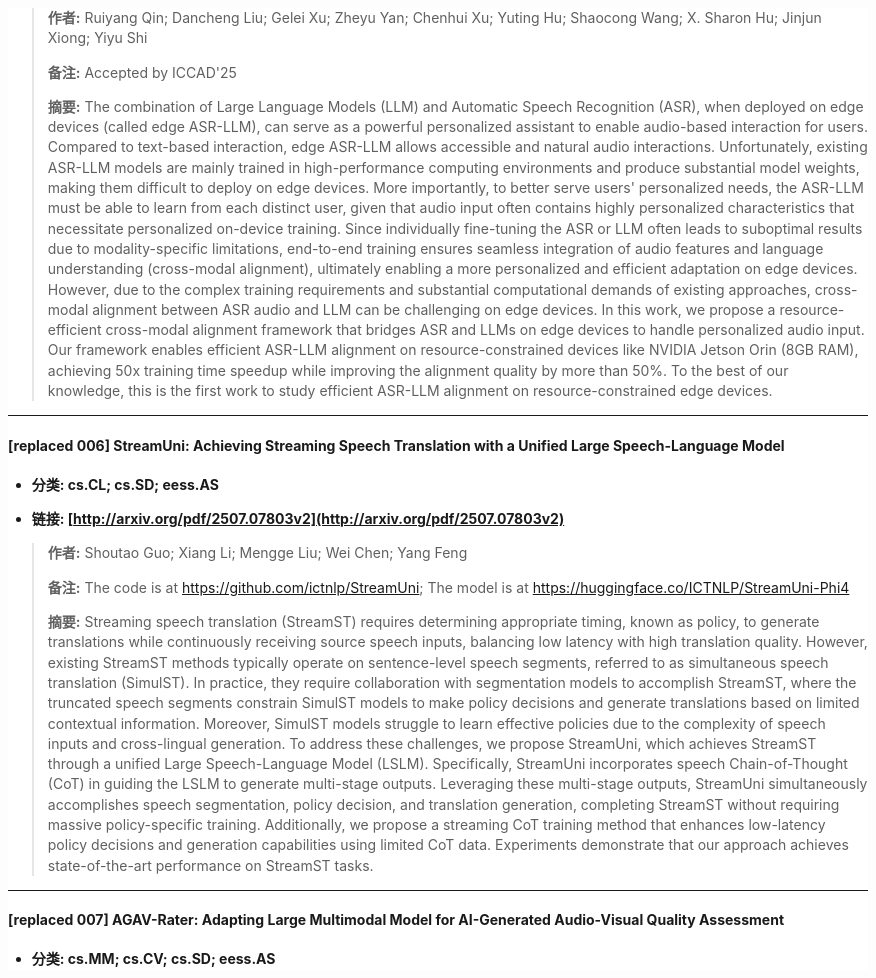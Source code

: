> **作者:** Ruiyang Qin; Dancheng Liu; Gelei Xu; Zheyu Yan; Chenhui Xu; Yuting Hu; Shaocong Wang; X. Sharon Hu; Jinjun Xiong; Yiyu Shi
>
> **备注:** Accepted by ICCAD'25
>
> **摘要:** The combination of Large Language Models (LLM) and Automatic Speech Recognition (ASR), when deployed on edge devices (called edge ASR-LLM), can serve as a powerful personalized assistant to enable audio-based interaction for users. Compared to text-based interaction, edge ASR-LLM allows accessible and natural audio interactions. Unfortunately, existing ASR-LLM models are mainly trained in high-performance computing environments and produce substantial model weights, making them difficult to deploy on edge devices. More importantly, to better serve users' personalized needs, the ASR-LLM must be able to learn from each distinct user, given that audio input often contains highly personalized characteristics that necessitate personalized on-device training. Since individually fine-tuning the ASR or LLM often leads to suboptimal results due to modality-specific limitations, end-to-end training ensures seamless integration of audio features and language understanding (cross-modal alignment), ultimately enabling a more personalized and efficient adaptation on edge devices. However, due to the complex training requirements and substantial computational demands of existing approaches, cross-modal alignment between ASR audio and LLM can be challenging on edge devices. In this work, we propose a resource-efficient cross-modal alignment framework that bridges ASR and LLMs on edge devices to handle personalized audio input. Our framework enables efficient ASR-LLM alignment on resource-constrained devices like NVIDIA Jetson Orin (8GB RAM), achieving 50x training time speedup while improving the alignment quality by more than 50\%. To the best of our knowledge, this is the first work to study efficient ASR-LLM alignment on resource-constrained edge devices.
>
---
#### [replaced 006] StreamUni: Achieving Streaming Speech Translation with a Unified Large Speech-Language Model
- **分类: cs.CL; cs.SD; eess.AS**

- **链接: [http://arxiv.org/pdf/2507.07803v2](http://arxiv.org/pdf/2507.07803v2)**

> **作者:** Shoutao Guo; Xiang Li; Mengge Liu; Wei Chen; Yang Feng
>
> **备注:** The code is at https://github.com/ictnlp/StreamUni; The model is at https://huggingface.co/ICTNLP/StreamUni-Phi4
>
> **摘要:** Streaming speech translation (StreamST) requires determining appropriate timing, known as policy, to generate translations while continuously receiving source speech inputs, balancing low latency with high translation quality. However, existing StreamST methods typically operate on sentence-level speech segments, referred to as simultaneous speech translation (SimulST). In practice, they require collaboration with segmentation models to accomplish StreamST, where the truncated speech segments constrain SimulST models to make policy decisions and generate translations based on limited contextual information. Moreover, SimulST models struggle to learn effective policies due to the complexity of speech inputs and cross-lingual generation. To address these challenges, we propose StreamUni, which achieves StreamST through a unified Large Speech-Language Model (LSLM). Specifically, StreamUni incorporates speech Chain-of-Thought (CoT) in guiding the LSLM to generate multi-stage outputs. Leveraging these multi-stage outputs, StreamUni simultaneously accomplishes speech segmentation, policy decision, and translation generation, completing StreamST without requiring massive policy-specific training. Additionally, we propose a streaming CoT training method that enhances low-latency policy decisions and generation capabilities using limited CoT data. Experiments demonstrate that our approach achieves state-of-the-art performance on StreamST tasks.
>
---
#### [replaced 007] AGAV-Rater: Adapting Large Multimodal Model for AI-Generated Audio-Visual Quality Assessment
- **分类: cs.MM; cs.CV; cs.SD; eess.AS**
